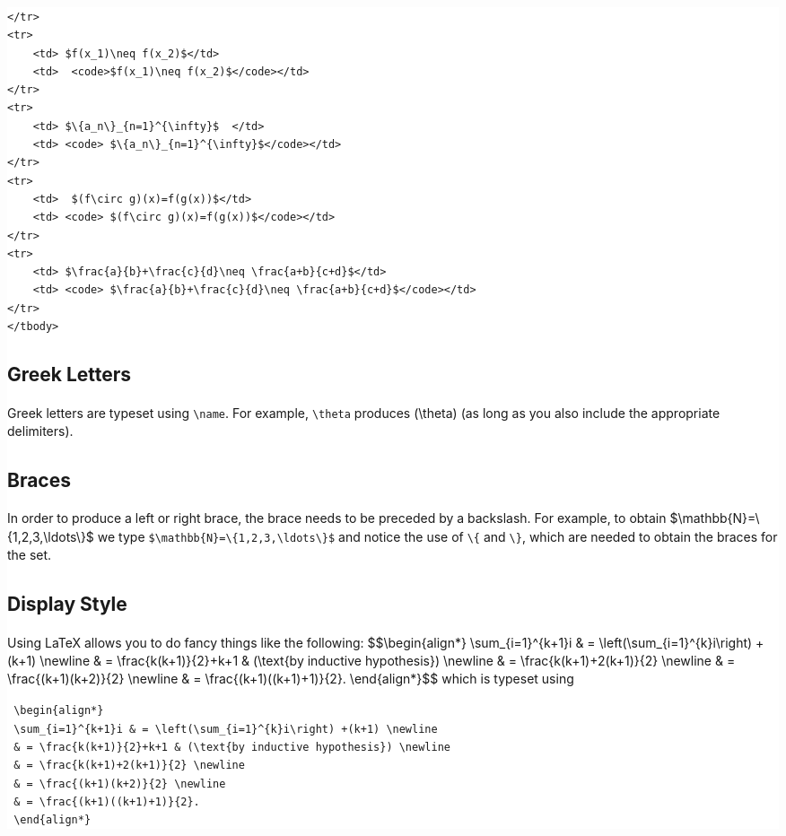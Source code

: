     </tr>
    <tr>
        <td> $f(x_1)\neq f(x_2)$</td>
        <td>  <code>$f(x_1)\neq f(x_2)$</code></td>
    </tr>
    <tr>
        <td> $\{a_n\}_{n=1}^{\infty}$  </td>
        <td> <code> $\{a_n\}_{n=1}^{\infty}$</code></td>
    </tr>
    <tr>
        <td>  $(f\circ g)(x)=f(g(x))$</td>
        <td> <code> $(f\circ g)(x)=f(g(x))$</code></td>
    </tr>
    <tr>
        <td> $\frac{a}{b}+\frac{c}{d}\neq \frac{a+b}{c+d}$</td>
        <td> <code> $\frac{a}{b}+\frac{c}{d}\neq \frac{a+b}{c+d}$</code></td>
    </tr>
    </tbody>
</table>

<p></center></p>

<h2>Greek Letters</h2>

<p>Greek letters are typeset using <code>\name</code>.  For example, <code>\theta</code> produces &#40;\theta&#41; (as long as you also include the appropriate delimiters).</p>

<h2>Braces</h2>

<p>In order to produce a left or right brace, the brace needs to be preceded by a backslash. For example, to obtain $\mathbb{N}=\{1,2,3,\ldots\}$ we type <code>$\mathbb{N}=\{1,2,3,\ldots\}$</code> and notice the use of <code>\{</code> and <code>\}</code>, which are needed to obtain the braces for the set.</p>

<h2>Display Style</h2>

<p>Using LaTeX allows you to do fancy things like the following:
$$\begin{align&#42;}
\sum_{i=1}^{k+1}i &amp; = \left(\sum_{i=1}^{k}i\right) +(k+1) \newline
&amp; = \frac{k(k+1)}{2}+k+1 &amp; (\text{by inductive hypothesis}) \newline
&amp; = \frac{k(k+1)+2(k+1)}{2} \newline
&amp; = \frac{(k+1)(k+2)}{2} \newline
&amp; = \frac{(k+1)((k+1)+1)}{2}.
\end{align&#42;}$$
which is typeset using</p>

<pre><code> \begin{align*}
 \sum_{i=1}^{k+1}i &amp; = \left(\sum_{i=1}^{k}i\right) +(k+1) \newline
 &amp; = \frac{k(k+1)}{2}+k+1 &amp; (\text{by inductive hypothesis}) \newline
 &amp; = \frac{k(k+1)+2(k+1)}{2} \newline
 &amp; = \frac{(k+1)(k+2)}{2} \newline
 &amp; = \frac{(k+1)((k+1)+1)}{2}.
 \end{align*}
</code></pre>
